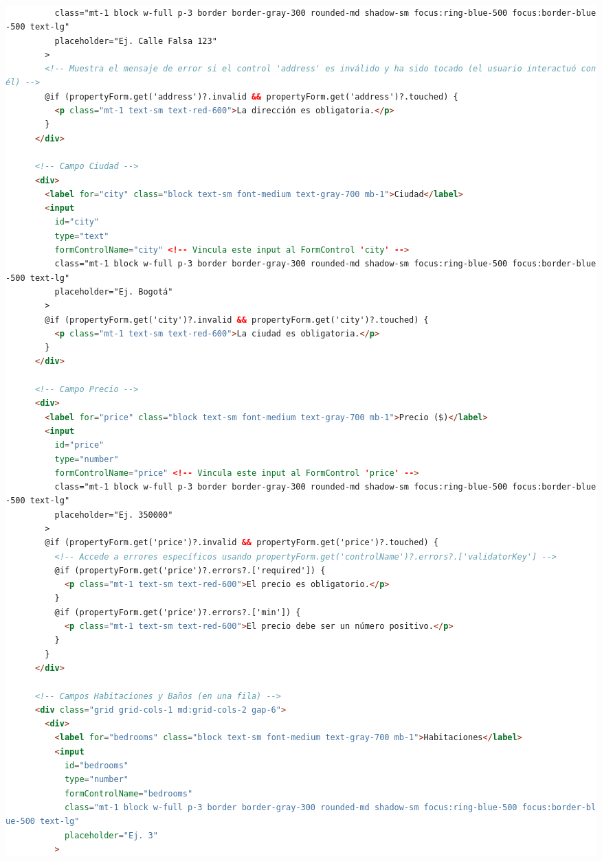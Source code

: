 ```HTML
          class="mt-1 block w-full p-3 border border-gray-300 rounded-md shadow-sm focus:ring-blue-500 focus:border-blue-500 text-lg"
          placeholder="Ej. Calle Falsa 123"
        >
        <!-- Muestra el mensaje de error si el control 'address' es inválido y ha sido tocado (el usuario interactuó con él) -->
        @if (propertyForm.get('address')?.invalid && propertyForm.get('address')?.touched) {
          <p class="mt-1 text-sm text-red-600">La dirección es obligatoria.</p>
        }
      </div>

      <!-- Campo Ciudad -->
      <div>
        <label for="city" class="block text-sm font-medium text-gray-700 mb-1">Ciudad</label>
        <input
          id="city"
          type="text"
          formControlName="city" <!-- Vincula este input al FormControl 'city' -->
          class="mt-1 block w-full p-3 border border-gray-300 rounded-md shadow-sm focus:ring-blue-500 focus:border-blue-500 text-lg"
          placeholder="Ej. Bogotá"
        >
        @if (propertyForm.get('city')?.invalid && propertyForm.get('city')?.touched) {
          <p class="mt-1 text-sm text-red-600">La ciudad es obligatoria.</p>
        }
      </div>

      <!-- Campo Precio -->
      <div>
        <label for="price" class="block text-sm font-medium text-gray-700 mb-1">Precio ($)</label>
        <input
          id="price"
          type="number"
          formControlName="price" <!-- Vincula este input al FormControl 'price' -->
          class="mt-1 block w-full p-3 border border-gray-300 rounded-md shadow-sm focus:ring-blue-500 focus:border-blue-500 text-lg"
          placeholder="Ej. 350000"
        >
        @if (propertyForm.get('price')?.invalid && propertyForm.get('price')?.touched) {
          <!-- Accede a errores específicos usando propertyForm.get('controlName')?.errors?.['validatorKey'] -->
          @if (propertyForm.get('price')?.errors?.['required']) {
            <p class="mt-1 text-sm text-red-600">El precio es obligatorio.</p>
          }
          @if (propertyForm.get('price')?.errors?.['min']) {
            <p class="mt-1 text-sm text-red-600">El precio debe ser un número positivo.</p>
          }
        }
      </div>

      <!-- Campos Habitaciones y Baños (en una fila) -->
      <div class="grid grid-cols-1 md:grid-cols-2 gap-6">
        <div>
          <label for="bedrooms" class="block text-sm font-medium text-gray-700 mb-1">Habitaciones</label>
          <input
            id="bedrooms"
            type="number"
            formControlName="bedrooms"
            class="mt-1 block w-full p-3 border border-gray-300 rounded-md shadow-sm focus:ring-blue-500 focus:border-blue-500 text-lg"
            placeholder="Ej. 3"
          >
```